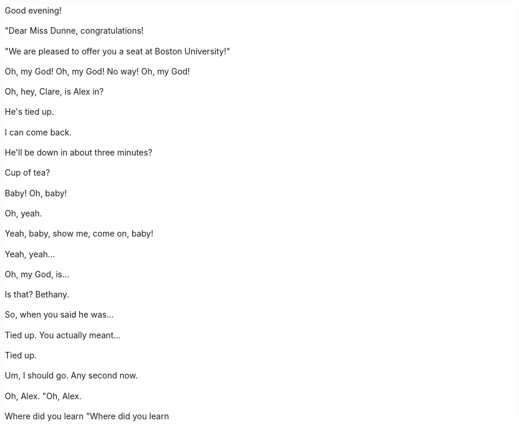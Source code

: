 
Good evening!


"Dear Miss Dunne, congratulations!


"We are pleased to offer you a seat
at Boston University!"


Oh, my God!
Oh, my God! No way!
Oh, my God!


Oh, hey, Clare, is Alex in?


He's tied up.


I can come back.


He'll be down in
about three minutes?


Cup of tea?


Baby! Oh, baby!


Oh, yeah.


Yeah, baby, show me, come on, baby!


Yeah, yeah...


Oh, my God, is...


Is that?
Bethany.


So, when you said he was...


Tied up.
You actually meant...


Tied up.


Um, I should go.
Any second now.


Oh, Alex.
"Oh, Alex.


Where did you learn
"Where did you learn
